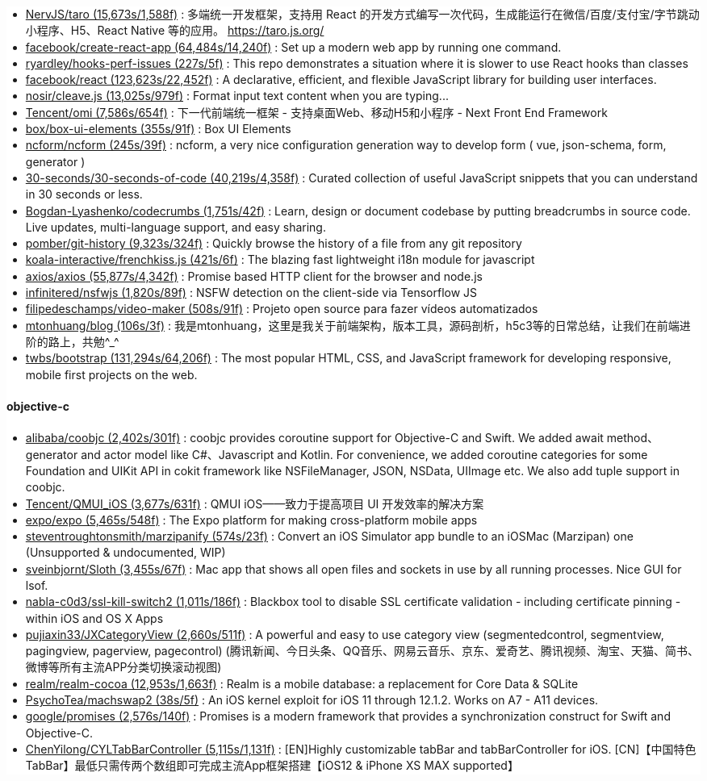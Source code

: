 * [NervJS/taro (15,673s/1,588f)](https://github.com/NervJS/taro) : 多端统一开发框架，支持用 React 的开发方式编写一次代码，生成能运行在微信/百度/支付宝/字节跳动小程序、H5、React Native 等的应用。 https://taro.js.org/
* [facebook/create-react-app (64,484s/14,240f)](https://github.com/facebook/create-react-app) : Set up a modern web app by running one command.
* [ryardley/hooks-perf-issues (227s/5f)](https://github.com/ryardley/hooks-perf-issues) : This repo demonstrates a situation where it is slower to use React hooks than classes
* [facebook/react (123,623s/22,452f)](https://github.com/facebook/react) : A declarative, efficient, and flexible JavaScript library for building user interfaces.
* [nosir/cleave.js (13,025s/979f)](https://github.com/nosir/cleave.js) : Format input text content when you are typing...
* [Tencent/omi (7,586s/654f)](https://github.com/Tencent/omi) : 下一代前端统一框架 - 支持桌面Web、移动H5和小程序 - Next Front End Framework
* [box/box-ui-elements (355s/91f)](https://github.com/box/box-ui-elements) : Box UI Elements
* [ncform/ncform (245s/39f)](https://github.com/ncform/ncform) : ncform, a very nice configuration generation way to develop form ( vue, json-schema, form, generator )
* [30-seconds/30-seconds-of-code (40,219s/4,358f)](https://github.com/30-seconds/30-seconds-of-code) : Curated collection of useful JavaScript snippets that you can understand in 30 seconds or less.
* [Bogdan-Lyashenko/codecrumbs (1,751s/42f)](https://github.com/Bogdan-Lyashenko/codecrumbs) : Learn, design or document codebase by putting breadcrumbs in source code. Live updates, multi-language support, and easy sharing.
* [pomber/git-history (9,323s/324f)](https://github.com/pomber/git-history) : Quickly browse the history of a file from any git repository
* [koala-interactive/frenchkiss.js (421s/6f)](https://github.com/koala-interactive/frenchkiss.js) : The blazing fast lightweight i18n module for javascript
* [axios/axios (55,877s/4,342f)](https://github.com/axios/axios) : Promise based HTTP client for the browser and node.js
* [infinitered/nsfwjs (1,820s/89f)](https://github.com/infinitered/nsfwjs) : NSFW detection on the client-side via Tensorflow JS
* [filipedeschamps/video-maker (508s/91f)](https://github.com/filipedeschamps/video-maker) : Projeto open source para fazer vídeos automatizados
* [mtonhuang/blog (106s/3f)](https://github.com/mtonhuang/blog) : 我是mtonhuang，这里是我关于前端架构，版本工具，源码剖析，h5c3等的日常总结，让我们在前端进阶的路上，共勉^_^
* [twbs/bootstrap (131,294s/64,206f)](https://github.com/twbs/bootstrap) : The most popular HTML, CSS, and JavaScript framework for developing responsive, mobile first projects on the web.

#### objective-c
* [alibaba/coobjc (2,402s/301f)](https://github.com/alibaba/coobjc) : coobjc provides coroutine support for Objective-C and Swift. We added await method、generator and actor model like C#、Javascript and Kotlin. For convenience, we added coroutine categories for some Foundation and UIKit API in cokit framework like NSFileManager, JSON, NSData, UIImage etc. We also add tuple support in coobjc.
* [Tencent/QMUI_iOS (3,677s/631f)](https://github.com/Tencent/QMUI_iOS) : QMUI iOS——致力于提高项目 UI 开发效率的解决方案
* [expo/expo (5,465s/548f)](https://github.com/expo/expo) : The Expo platform for making cross-platform mobile apps
* [steventroughtonsmith/marzipanify (574s/23f)](https://github.com/steventroughtonsmith/marzipanify) : Convert an iOS Simulator app bundle to an iOSMac (Marzipan) one (Unsupported & undocumented, WIP)
* [sveinbjornt/Sloth (3,455s/67f)](https://github.com/sveinbjornt/Sloth) : Mac app that shows all open files and sockets in use by all running processes. Nice GUI for lsof.
* [nabla-c0d3/ssl-kill-switch2 (1,011s/186f)](https://github.com/nabla-c0d3/ssl-kill-switch2) : Blackbox tool to disable SSL certificate validation - including certificate pinning - within iOS and OS X Apps
* [pujiaxin33/JXCategoryView (2,660s/511f)](https://github.com/pujiaxin33/JXCategoryView) : A powerful and easy to use category view (segmentedcontrol, segmentview, pagingview, pagerview, pagecontrol) (腾讯新闻、今日头条、QQ音乐、网易云音乐、京东、爱奇艺、腾讯视频、淘宝、天猫、简书、微博等所有主流APP分类切换滚动视图)
* [realm/realm-cocoa (12,953s/1,663f)](https://github.com/realm/realm-cocoa) : Realm is a mobile database: a replacement for Core Data & SQLite
* [PsychoTea/machswap2 (38s/5f)](https://github.com/PsychoTea/machswap2) : An iOS kernel exploit for iOS 11 through 12.1.2. Works on A7 - A11 devices.
* [google/promises (2,576s/140f)](https://github.com/google/promises) : Promises is a modern framework that provides a synchronization construct for Swift and Objective-C.
* [ChenYilong/CYLTabBarController (5,115s/1,131f)](https://github.com/ChenYilong/CYLTabBarController) : [EN]Highly customizable tabBar and tabBarController for iOS. [CN]【中国特色 TabBar】最低只需传两个数组即可完成主流App框架搭建【iOS12 & iPhone XS MAX supported】
